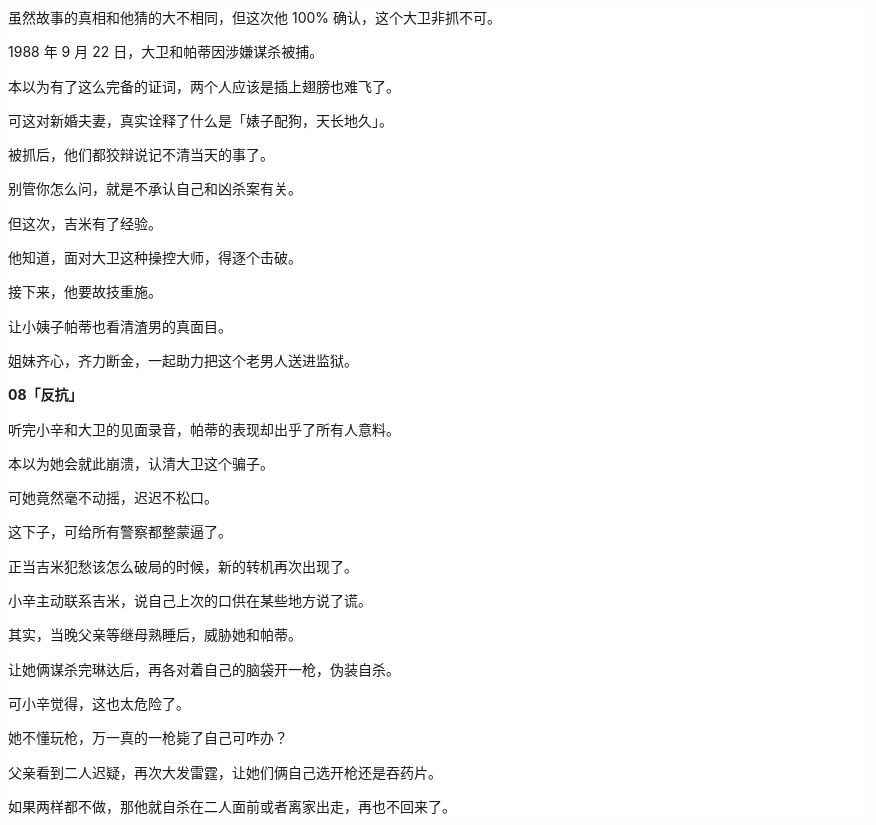 
虽然故事的真相和他猜的大不相同，但这次他 100% 确认，这个大卫非抓不可。


1988 年 9 月 22 日，大卫和帕蒂因涉嫌谋杀被捕。


本以为有了这么完备的证词，两个人应该是插上翅膀也难飞了。


可这对新婚夫妻，真实诠释了什么是「婊子配狗，天长地久」。


被抓后，他们都狡辩说记不清当天的事了。


别管你怎么问，就是不承认自己和凶杀案有关。


但这次，吉米有了经验。


他知道，面对大卫这种操控大师，得逐个击破。


接下来，他要故技重施。


让小姨子帕蒂也看清渣男的真面目。


姐妹齐心，齐力断金，一起助力把这个老男人送进监狱。


**08「反抗」**


听完小辛和大卫的见面录音，帕蒂的表现却出乎了所有人意料。


本以为她会就此崩溃，认清大卫这个骗子。


可她竟然毫不动摇，迟迟不松口。


这下子，可给所有警察都整蒙逼了。


正当吉米犯愁该怎么破局的时候，新的转机再次出现了。


小辛主动联系吉米，说自己上次的口供在某些地方说了谎。


其实，当晚父亲等继母熟睡后，威胁她和帕蒂。


让她俩谋杀完琳达后，再各对着自己的脑袋开一枪，伪装自杀。


可小辛觉得，这也太危险了。


她不懂玩枪，万一真的一枪毙了自己可咋办？


父亲看到二人迟疑，再次大发雷霆，让她们俩自己选开枪还是吞药片。


如果两样都不做，那他就自杀在二人面前或者离家出走，再也不回来了。

